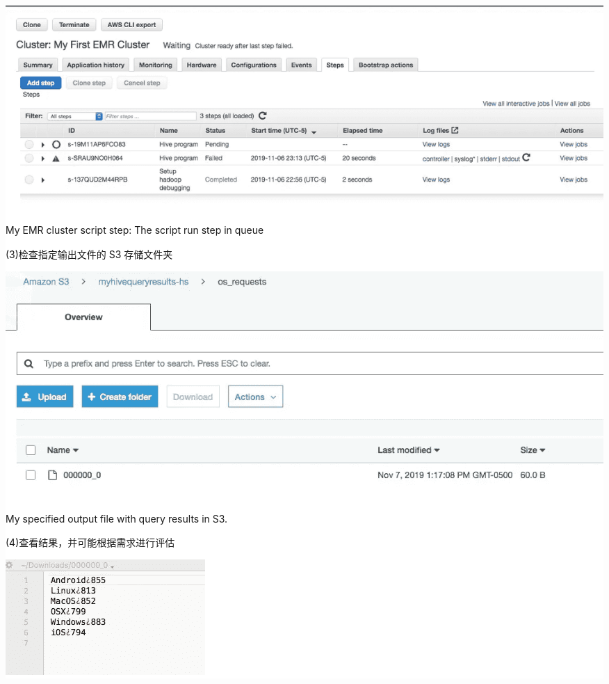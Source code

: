 ![](img/1f69104687541d2c06b1fbe5d8d867b7.png)

My EMR cluster script step: The script run step in queue

(3)检查指定输出文件的 S3 存储文件夹

![](img/a6a2e3383bb56e1adc18b681142306f1.png)

My specified output file with query results in S3.

(4)查看结果，并可能根据需求进行评估

![](img/84f2eeb183592e856a92c872289fd7bf.png)

